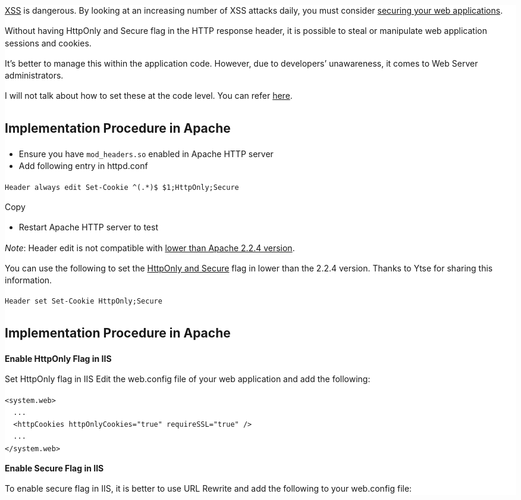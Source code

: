 [XSS](https://owasp.org/www-community/attacks/xss/) is dangerous. By looking at an increasing number of XSS attacks daily, you must consider [securing your web applications](https://geekflare.com/secure-web-application-server/).

Without having HttpOnly and Secure flag in the HTTP response header, it is possible to steal or manipulate web application sessions and cookies.

It’s better to manage this within the application code. However, due to developers’ unawareness, it comes to Web Server administrators.

I will not talk about how to set these at the code level. You can refer [here](https://owasp.org/www-community/HttpOnly).

## Implementation Procedure in Apache

- Ensure you have `mod_headers.so` enabled in Apache HTTP server
- Add following entry in httpd.conf

```markup
Header always edit Set-Cookie ^(.*)$ $1;HttpOnly;Secure
```

Copy

- Restart Apache HTTP server to test

*Note*: Header edit is not compatible with [lower than Apache 2.2.4 version](http://httpd.apache.org/docs/2.2/mod/mod_headers.html).

You can use the following to set the [HttpOnly and Secure](https://geekflare.com/enable-cors-httponly-cookie-secure-token/) flag in lower than the 2.2.4 version. Thanks to Ytse for sharing this information.

```markup
Header set Set-Cookie HttpOnly;Secure
```



## Implementation Procedure in Apache

**Enable HttpOnly Flag in IIS**

Set HttpOnly flag in IIS Edit the web.config file of your web application and add the following:     

```
<system.web>  
  ...  
  <httpCookies httpOnlyCookies="true" requireSSL="true" />  
  ...  
</system.web>
```



**Enable Secure Flag in IIS**

To enable secure flag in IIS, it is better to use URL Rewrite and add the following to your web.config file:
